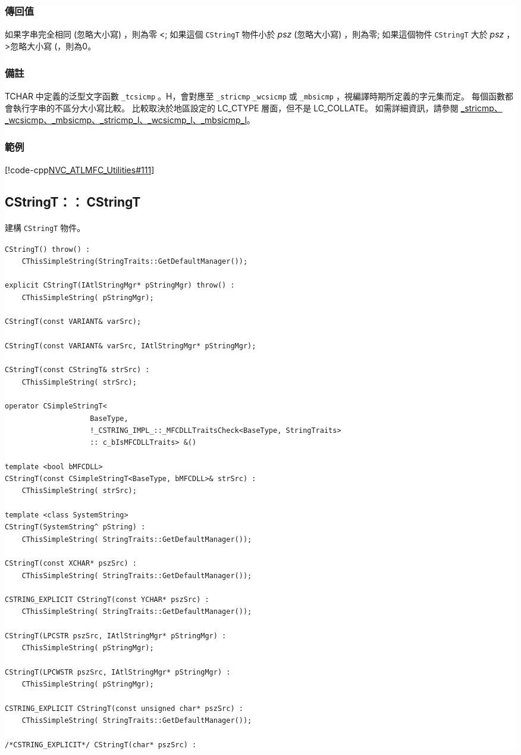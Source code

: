 ### <a name="return-value"></a>傳回值

如果字串完全相同 (忽略大小寫) ，則為零 <; 如果這個 `CStringT` 物件小於 *psz* (忽略大小寫) ，則為零; 如果這個物件 `CStringT` 大於 *psz* ，>忽略大小寫 (，則為0。

### <a name="remarks"></a>備註

TCHAR 中定義的泛型文字函數 `_tcsicmp` 。H，會對應至 `_stricmp` `_wcsicmp` 或 `_mbsicmp` ，視編譯時期所定義的字元集而定。 每個函數都會執行字串的不區分大小寫比較。 比較取決於地區設定的 LC_CTYPE 層面，但不是 LC_COLLATE。 如需詳細資訊，請參閱 [_stricmp、_wcsicmp、_mbsicmp、_stricmp_l、_wcsicmp_l、_mbsicmp_l](../../c-runtime-library/reference/stricmp-wcsicmp-mbsicmp-stricmp-l-wcsicmp-l-mbsicmp-l.md)。

### <a name="example"></a>範例

[!code-cpp[NVC_ATLMFC_Utilities#111](../../atl-mfc-shared/codesnippet/cpp/cstringt-class_6.cpp)]

## <a name="cstringtcstringt"></a><a name="cstringt"></a> CStringT：： CStringT

建構 `CStringT` 物件。

```
CStringT() throw() :
    CThisSimpleString(StringTraits::GetDefaultManager());

explicit CStringT(IAtlStringMgr* pStringMgr) throw() :
    CThisSimpleString( pStringMgr);

CStringT(const VARIANT& varSrc);

CStringT(const VARIANT& varSrc, IAtlStringMgr* pStringMgr);

CStringT(const CStringT& strSrc) :
    CThisSimpleString( strSrc);

operator CSimpleStringT<
                    BaseType,
                    !_CSTRING_IMPL_::_MFCDLLTraitsCheck<BaseType, StringTraits>
                    :: c_bIsMFCDLLTraits> &()

template <bool bMFCDLL>
CStringT(const CSimpleStringT<BaseType, bMFCDLL>& strSrc) :
    CThisSimpleString( strSrc);

template <class SystemString>
CStringT(SystemString^ pString) :
    CThisSimpleString( StringTraits::GetDefaultManager());

CStringT(const XCHAR* pszSrc) :
    CThisSimpleString( StringTraits::GetDefaultManager());

CSTRING_EXPLICIT CStringT(const YCHAR* pszSrc) :
    CThisSimpleString( StringTraits::GetDefaultManager());

CStringT(LPCSTR pszSrc, IAtlStringMgr* pStringMgr) :
    CThisSimpleString( pStringMgr);

CStringT(LPCWSTR pszSrc, IAtlStringMgr* pStringMgr) :
    CThisSimpleString( pStringMgr);

CSTRING_EXPLICIT CStringT(const unsigned char* pszSrc) :
    CThisSimpleString( StringTraits::GetDefaultManager());

/*CSTRING_EXPLICIT*/ CStringT(char* pszSrc) :
```